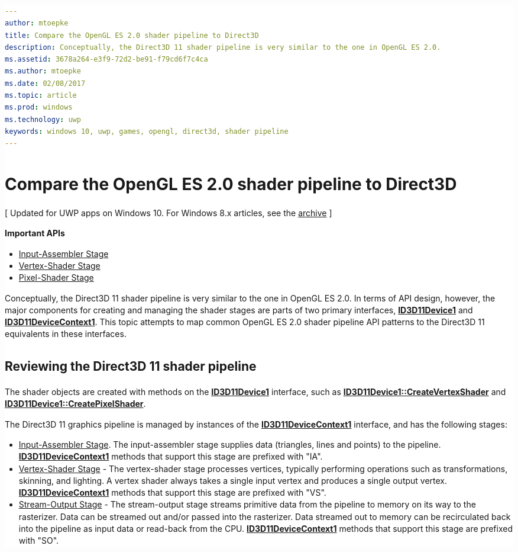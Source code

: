 ```yaml
---
author: mtoepke
title: Compare the OpenGL ES 2.0 shader pipeline to Direct3D
description: Conceptually, the Direct3D 11 shader pipeline is very similar to the one in OpenGL ES 2.0.
ms.assetid: 3678a264-e3f9-72d2-be91-f79cd6f7c4ca
ms.author: mtoepke
ms.date: 02/08/2017
ms.topic: article
ms.prod: windows
ms.technology: uwp
keywords: windows 10, uwp, games, opengl, direct3d, shader pipeline
---
```


# Compare the OpenGL ES 2.0 shader pipeline to Direct3D


\[ Updated for UWP apps on Windows 10. For Windows 8.x articles, see the [archive](http://go.microsoft.com/fwlink/p/?linkid=619132) \]


**Important APIs**

-   [Input-Assembler Stage](https://msdn.microsoft.com/library/windows/desktop/bb205116)
-   [Vertex-Shader Stage](https://msdn.microsoft.com/library/windows/desktop/bb205146#Vertex_Shader_Stage)
-   [Pixel-Shader Stage](https://msdn.microsoft.com/library/windows/desktop/bb205146#Pixel_Shader_Stage)

Conceptually, the Direct3D 11 shader pipeline is very similar to the one in OpenGL ES 2.0. In terms of API design, however, the major components for creating and managing the shader stages are parts of two primary interfaces, [**ID3D11Device1**](https://msdn.microsoft.com/library/windows/desktop/hh404575) and [**ID3D11DeviceContext1**](https://msdn.microsoft.com/library/windows/desktop/hh404598). This topic attempts to map common OpenGL ES 2.0 shader pipeline API patterns to the Direct3D 11 equivalents in these interfaces.

## Reviewing the Direct3D 11 shader pipeline


The shader objects are created with methods on the [**ID3D11Device1**](https://msdn.microsoft.com/library/windows/desktop/hh404575) interface, such as [**ID3D11Device1::CreateVertexShader**](https://msdn.microsoft.com/library/windows/desktop/ff476524) and [**ID3D11Device1::CreatePixelShader**](https://msdn.microsoft.com/library/windows/desktop/ff476513).

The Direct3D 11 graphics pipeline is managed by instances of the [**ID3D11DeviceContext1**](https://msdn.microsoft.com/library/windows/desktop/hh404598) interface, and has the following stages:

-   [Input-Assembler Stage](https://msdn.microsoft.com/library/windows/desktop/bb205116). The input-assembler stage supplies data (triangles, lines and points) to the pipeline. [**ID3D11DeviceContext1**](https://msdn.microsoft.com/library/windows/desktop/hh404598) methods that support this stage are prefixed with "IA".
-   [Vertex-Shader Stage](https://msdn.microsoft.com/library/windows/desktop/bb205146#Vertex_Shader_Stage) - The vertex-shader stage processes vertices, typically performing operations such as transformations, skinning, and lighting. A vertex shader always takes a single input vertex and produces a single output vertex. [**ID3D11DeviceContext1**](https://msdn.microsoft.com/library/windows/desktop/hh404598) methods that support this stage are prefixed with "VS".
-   [Stream-Output Stage](https://msdn.microsoft.com/library/windows/desktop/bb205121) - The stream-output stage streams primitive data from the pipeline to memory on its way to the rasterizer. Data can be streamed out and/or passed into the rasterizer. Data streamed out to memory can be recirculated back into the pipeline as input data or read-back from the CPU. [**ID3D11DeviceContext1**](https://msdn.microsoft.com/library/windows/desktop/hh404598) methods that support this stage are prefixed with "SO".